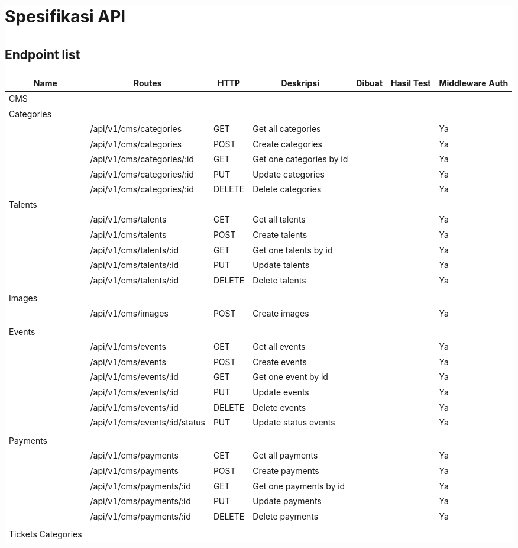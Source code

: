 # Spesifikasi API

## Endpoint list

| Name | Routes | HTTP | Deskripsi | Dibuat | Hasil Test | Middleware Auth |
| --- | --- | --- | --- | --- | --- | --- |
| CMS |  |  |  |  |  |  |
| Categories |  |  |  |  |  |  |
|  | /api/v1/cms/categories | GET | Get all categories |  |  | Ya |
|  | /api/v1/cms/categories | POST | Create categories |  |  | Ya |
|  | /api/v1/cms/categories/:id | GET | Get one categories by id |  |  | Ya |
|  | /api/v1/cms/categories/:id | PUT | Update categories |  |  | Ya |
|  | /api/v1/cms/categories/:id | DELETE | Delete categories |  |  | Ya |
| Talents |  |  |  |  |  |  |
|  | /api/v1/cms/talents | GET | Get all talents |  |  | Ya |
|  | /api/v1/cms/talents | POST | Create talents |  |  | Ya |
|  | /api/v1/cms/talents/:id | GET | Get one talents by id |  |  | Ya |
|  | /api/v1/cms/talents/:id | PUT | Update talents |  |  | Ya |
|  | /api/v1/cms/talents/:id | DELETE | Delete talents |  |  | Ya |
|  |  |  |  |  |  |  |
| Images |  |  |  |  |  |  |
|  | /api/v1/cms/images | POST | Create images |  |  | Ya |
|  |  |  |  |  |  |  |
| Events |  |  |  |  |  |  |
|  | /api/v1/cms/events | GET | Get all events |  |  | Ya |
|  | /api/v1/cms/events | POST | Create events |  |  | Ya |
|  | /api/v1/cms/events/:id | GET | Get one event by id |  |  | Ya |
|  | /api/v1/cms/events/:id | PUT | Update events |  |  | Ya |
|  | /api/v1/cms/events/:id | DELETE | Delete events |  |  | Ya |
|  | /api/v1/cms/events/:id/status | PUT | Update status events |  |  | Ya |
|  |  |  |  |  |  |  |
| Payments |  |  |  |  |  |  |
|  | /api/v1/cms/payments | GET | Get all payments |  |  | Ya |
|  | /api/v1/cms/payments | POST | Create payments |  |  | Ya |
|  | /api/v1/cms/payments/:id | GET | Get one payments by id |  |  | Ya |
|  | /api/v1/cms/payments/:id | PUT | Update payments |  |  | Ya |
|  | /api/v1/cms/payments/:id | DELETE | Delete payments |  |  | Ya |
|  |  |  |  |  |  |  |
| Tickets Categories |  |  |  |  |  |  |
